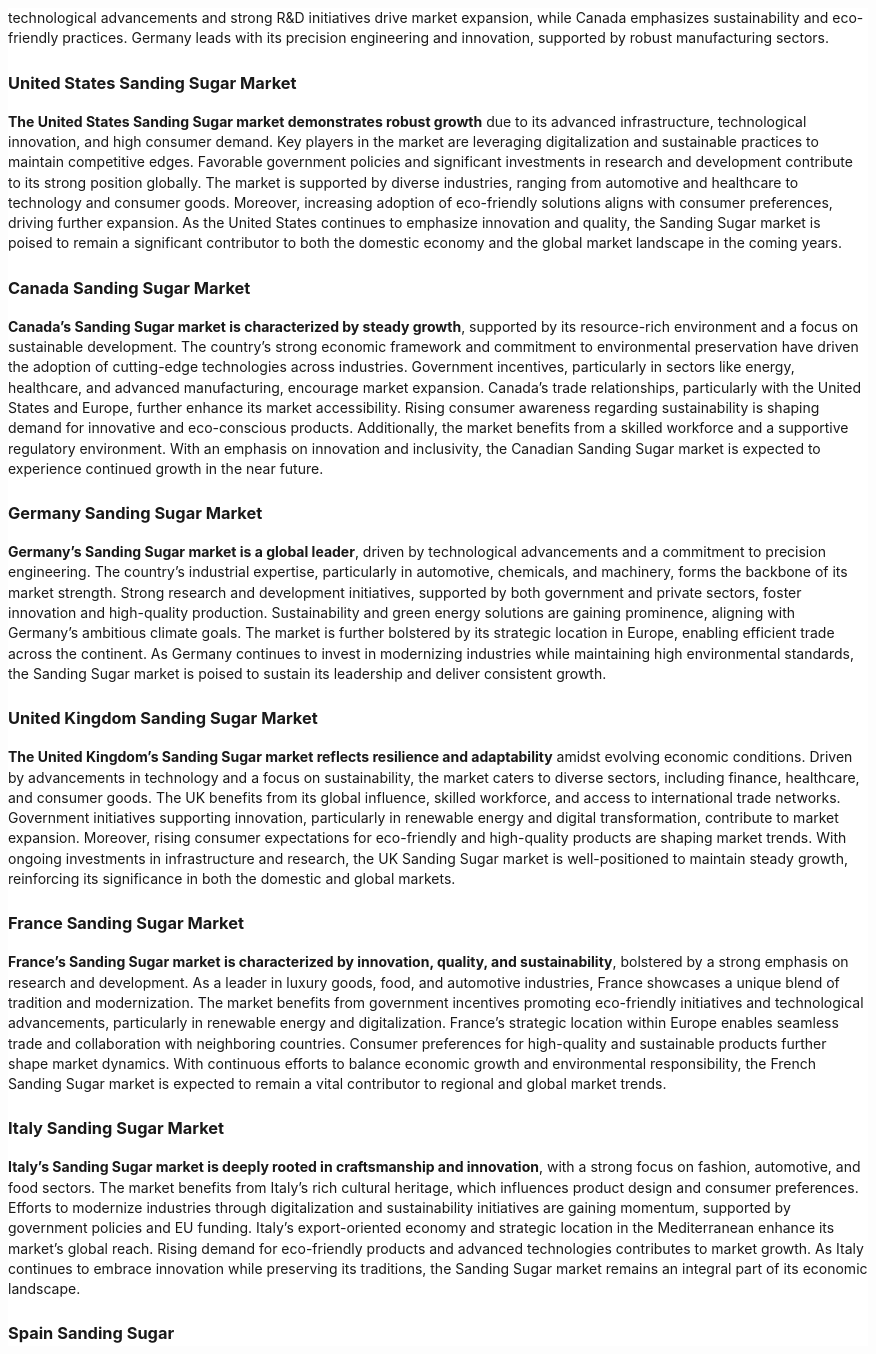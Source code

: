 technological advancements and strong R&amp;D initiatives drive market expansion, while Canada emphasizes sustainability and eco-friendly practices. Germany leads with its precision engineering and innovation, supported by robust manufacturing sectors.</span></em></p></blockquote><h3><strong>United States Sanding Sugar Market</strong></h3><p><strong>The United States Sanding Sugar market demonstrates robust growth</strong> due to its advanced infrastructure, technological innovation, and high consumer demand. Key players in the market are leveraging digitalization and sustainable practices to maintain competitive edges. Favorable government policies and significant investments in research and development contribute to its strong position globally. The market is supported by diverse industries, ranging from automotive and healthcare to technology and consumer goods. Moreover, increasing adoption of eco-friendly solutions aligns with consumer preferences, driving further expansion. As the United States continues to emphasize innovation and quality, the Sanding Sugar market is poised to remain a significant contributor to both the domestic economy and the global market landscape in the coming years.</p><h3><strong>Canada Sanding Sugar Market</strong></h3><p><strong>Canada&rsquo;s Sanding Sugar market is characterized by steady growth</strong>, supported by its resource-rich environment and a focus on sustainable development. The country&rsquo;s strong economic framework and commitment to environmental preservation have driven the adoption of cutting-edge technologies across industries. Government incentives, particularly in sectors like energy, healthcare, and advanced manufacturing, encourage market expansion. Canada&rsquo;s trade relationships, particularly with the United States and Europe, further enhance its market accessibility. Rising consumer awareness regarding sustainability is shaping demand for innovative and eco-conscious products. Additionally, the market benefits from a skilled workforce and a supportive regulatory environment. With an emphasis on innovation and inclusivity, the Canadian Sanding Sugar market is expected to experience continued growth in the near future.</p><h3><strong>Germany Sanding Sugar Market</strong></h3><p><strong>Germany&rsquo;s Sanding Sugar market is a global leader</strong>, driven by technological advancements and a commitment to precision engineering. The country&rsquo;s industrial expertise, particularly in automotive, chemicals, and machinery, forms the backbone of its market strength. Strong research and development initiatives, supported by both government and private sectors, foster innovation and high-quality production. Sustainability and green energy solutions are gaining prominence, aligning with Germany&rsquo;s ambitious climate goals. The market is further bolstered by its strategic location in Europe, enabling efficient trade across the continent. As Germany continues to invest in modernizing industries while maintaining high environmental standards, the Sanding Sugar market is poised to sustain its leadership and deliver consistent growth.</p><h3><strong>United Kingdom Sanding Sugar Market</strong></h3><p><strong>The United Kingdom&rsquo;s Sanding Sugar market reflects resilience and adaptability</strong> amidst evolving economic conditions. Driven by advancements in technology and a focus on sustainability, the market caters to diverse sectors, including finance, healthcare, and consumer goods. The UK benefits from its global influence, skilled workforce, and access to international trade networks. Government initiatives supporting innovation, particularly in renewable energy and digital transformation, contribute to market expansion. Moreover, rising consumer expectations for eco-friendly and high-quality products are shaping market trends. With ongoing investments in infrastructure and research, the UK Sanding Sugar market is well-positioned to maintain steady growth, reinforcing its significance in both the domestic and global markets.</p><h3><strong>France Sanding Sugar Market</strong></h3><p><strong>France&rsquo;s Sanding Sugar market is characterized by innovation, quality, and sustainability</strong>, bolstered by a strong emphasis on research and development. As a leader in luxury goods, food, and automotive industries, France showcases a unique blend of tradition and modernization. The market benefits from government incentives promoting eco-friendly initiatives and technological advancements, particularly in renewable energy and digitalization. France&rsquo;s strategic location within Europe enables seamless trade and collaboration with neighboring countries. Consumer preferences for high-quality and sustainable products further shape market dynamics. With continuous efforts to balance economic growth and environmental responsibility, the French Sanding Sugar market is expected to remain a vital contributor to regional and global market trends.</p><h3><strong>Italy Sanding Sugar Market</strong></h3><p><strong>Italy&rsquo;s Sanding Sugar market is deeply rooted in craftsmanship and innovation</strong>, with a strong focus on fashion, automotive, and food sectors. The market benefits from Italy&rsquo;s rich cultural heritage, which influences product design and consumer preferences. Efforts to modernize industries through digitalization and sustainability initiatives are gaining momentum, supported by government policies and EU funding. Italy&rsquo;s export-oriented economy and strategic location in the Mediterranean enhance its market&rsquo;s global reach. Rising demand for eco-friendly products and advanced technologies contributes to market growth. As Italy continues to embrace innovation while preserving its traditions, the Sanding Sugar market remains an integral part of its economic landscape.</p><h3><strong>Spain Sanding Sugar